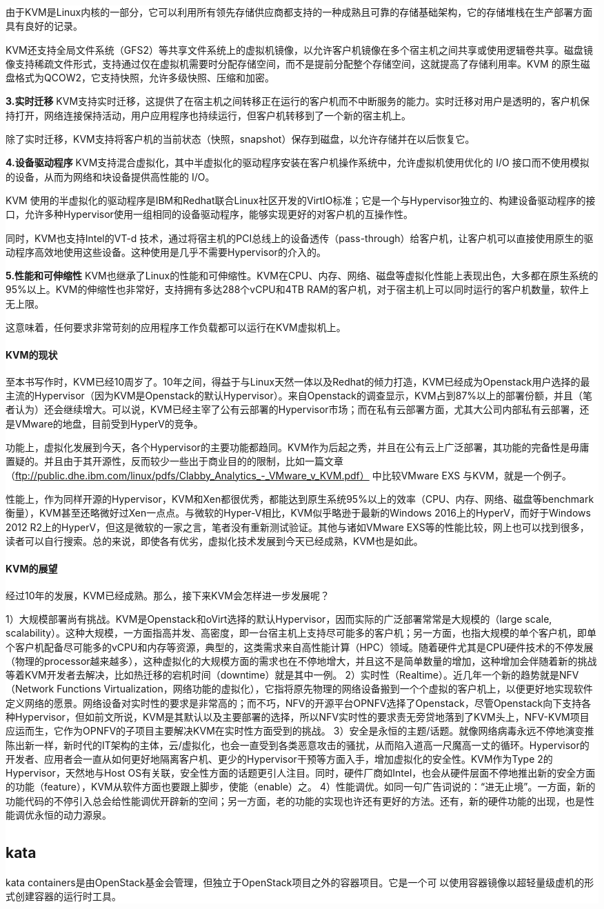 由于KVM是Linux内核的一部分，它可以利用所有领先存储供应商都支持的一种成熟且可靠的存储基础架构，它的存储堆栈在生产部署方面具有良好的记录。

KVM还支持全局文件系统（GFS2）等共享文件系统上的虚拟机镜像，以允许客户机镜像在多个宿主机之间共享或使用逻辑卷共享。磁盘镜像支持稀疏文件形式，支持通过仅在虚拟机需要时分配存储空间，而不是提前分配整个存储空间，这就提高了存储利用率。KVM 的原生磁盘格式为QCOW2，它支持快照，允许多级快照、压缩和加密。

**3.实时迁移**
KVM支持实时迁移，这提供了在宿主机之间转移正在运行的客户机而不中断服务的能力。实时迁移对用户是透明的，客户机保持打开，网络连接保持活动，用户应用程序也持续运行，但客户机转移到了一个新的宿主机上。

除了实时迁移，KVM支持将客户机的当前状态（快照，snapshot）保存到磁盘，以允许存储并在以后恢复它。

**4.设备驱动程序**
KVM支持混合虚拟化，其中半虚拟化的驱动程序安装在客户机操作系统中，允许虚拟机使用优化的 I/O 接口而不使用模拟的设备，从而为网络和块设备提供高性能的 I/O。

KVM 使用的半虚拟化的驱动程序是IBM和Redhat联合Linux社区开发的VirtIO标准；它是一个与Hypervisor独立的、构建设备驱动程序的接口，允许多种Hypervisor使用一组相同的设备驱动程序，能够实现更好的对客户机的互操作性。

同时，KVM也支持Intel的VT-d 技术，通过将宿主机的PCI总线上的设备透传（pass-through）给客户机，让客户机可以直接使用原生的驱动程序高效地使用这些设备。这种使用是几乎不需要Hypervisor的介入的。

**5.性能和可伸缩性**
KVM也继承了Linux的性能和可伸缩性。KVM在CPU、内存、网络、磁盘等虚拟化性能上表现出色，大多都在原生系统的95%以上。KVM的伸缩性也非常好，支持拥有多达288个vCPU和4TB RAM的客户机，对于宿主机上可以同时运行的客户机数量，软件上无上限。

这意味着，任何要求非常苛刻的应用程序工作负载都可以运行在KVM虚拟机上。

#### KVM的现状

至本书写作时，KVM已经10周岁了。10年之间，得益于与Linux天然一体以及Redhat的倾力打造，KVM已经成为Openstack用户选择的最主流的Hypervisor（因为KVM是Openstack的默认Hypervisor）。来自Openstack的调查显示，KVM占到87%以上的部署份额，并且（笔者认为）还会继续增大。可以说，KVM已经主宰了公有云部署的Hypervisor市场；而在私有云部署方面，尤其大公司内部私有云部署，还是VMware的地盘，目前受到HyperV的竞争。

功能上，虚拟化发展到今天，各个Hypervisor的主要功能都趋同。KVM作为后起之秀，并且在公有云上广泛部署，其功能的完备性是毋庸置疑的。并且由于其开源性，反而较少一些出于商业目的的限制，比如一篇文章（ftp://public.dhe.ibm.com/linux/pdfs/Clabby_Analytics_-_VMware_v_KVM.pdf）
中比较VMware EXS 与KVM，就是一个例子。

性能上，作为同样开源的Hypervisor，KVM和Xen都很优秀，都能达到原生系统95%以上的效率（CPU、内存、网络、磁盘等benchmark衡量），KVM甚至还略微好过Xen一点点。与微软的Hyper-V相比，KVM似乎略逊于最新的Windows 2016上的HyperV，而好于Windows 2012 R2上的HyperV，但这是微软的一家之言，笔者没有重新测试验证。其他与诸如VMware EXS等的性能比较，网上也可以找到很多，读者可以自行搜索。总的来说，即使各有优劣，虚拟化技术发展到今天已经成熟，KVM也是如此。

#### KVM的展望

经过10年的发展，KVM已经成熟。那么，接下来KVM会怎样进一步发展呢？

1）大规模部署尚有挑战。KVM是Openstack和oVirt选择的默认Hypervisor，因而实际的广泛部署常常是大规模的（large scale, scalability）。这种大规模，一方面指高并发、高密度，即一台宿主机上支持尽可能多的客户机；另一方面，也指大规模的单个客户机，即单个客户机配备尽可能多的vCPU和内存等资源，典型的，这类需求来自高性能计算（HPC）领域。随着硬件尤其是CPU硬件技术的不停发展（物理的processor越来越多），这种虚拟化的大规模方面的需求也在不停地增大，并且这不是简单数量的增加，这种增加会伴随着新的挑战等着KVM开发者去解决，比如热迁移的宕机时间（downtime）就是其中一例。
2）实时性（Realtime）。近几年一个新的趋势就是NFV（Network Functions Virtualization，网络功能的虚拟化），它指将原先物理的网络设备搬到一个个虚拟的客户机上，以便更好地实现软件定义网络的愿景。网络设备对实时性的要求是非常高的；而不巧，NFV的开源平台OPNFV选择了Openstack，尽管Openstack向下支持各种Hypervisor，但如前文所说，KVM是其默认以及主要部署的选择，所以NFV实时性的要求责无旁贷地落到了KVM头上，NFV-KVM项目应运而生，它作为OPNFV的子项目主要解决KVM在实时性方面受到的挑战。
3）安全是永恒的主题/话题。就像网络病毒永远不停地演变推陈出新一样，新时代的IT架构的主体，云/虚拟化，也会一直受到各类恶意攻击的骚扰，从而陷入道高一尺魔高一丈的循环。Hypervisor的开发者、应用者会一直从如何更好地隔离客户机、更少的Hypervisor干预等方面入手，增加虚拟化的安全性。KVM作为Type 2的Hypervisor，天然地与Host OS有关联，安全性方面的话题更引人注目。同时，硬件厂商如Intel，也会从硬件层面不停地推出新的安全方面的功能（feature），KVM从软件方面也要跟上脚步，使能（enable）之。
4）性能调优。如同一句广告词说的：“进无止境”。一方面，新的功能代码的不停引入总会给性能调优开辟新的空间；另一方面，老的功能的实现也许还有更好的方法。还有，新的硬件功能的出现，也是性能调优永恒的动力源泉。

## kata
kata containers是由OpenStack基金会管理，但独立于OpenStack项目之外的容器项目。它是一个可 以使用容器镜像以超轻量级虚机的形式创建容器的运行时工具。 
